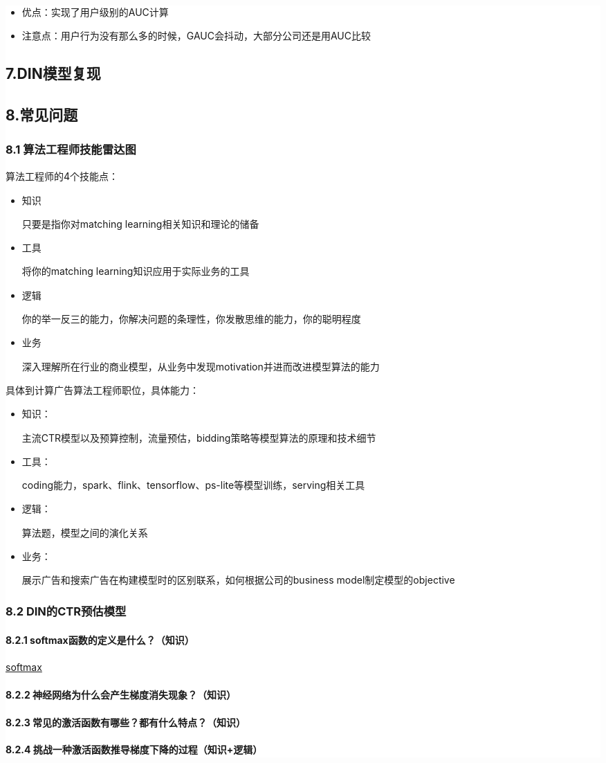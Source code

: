 - 优点：实现了用户级别的AUC计算

- 注意点：用户行为没有那么多的时候，GAUC会抖动，大部分公司还是用AUC比较

  

## 7.DIN模型复现

## 8.常见问题

### 8.1 算法工程师技能雷达图

算法工程师的4个技能点：

- 知识

  只要是指你对matching learning相关知识和理论的储备

- 工具

  将你的matching learning知识应用于实际业务的工具

- 逻辑

  你的举一反三的能力，你解决问题的条理性，你发散思维的能力，你的聪明程度

- 业务

  深入理解所在行业的商业模型，从业务中发现motivation并进而改进模型算法的能力



具体到计算广告算法工程师职位，具体能力：

- 知识：

  主流CTR模型以及预算控制，流量预估，bidding策略等模型算法的原理和技术细节

- 工具：

  coding能力，spark、flink、tensorflow、ps-lite等模型训练，serving相关工具

- 逻辑：

  算法题，模型之间的演化关系

- 业务：

  展示广告和搜索广告在构建模型时的区别联系，如何根据公司的business model制定模型的objective

### 8.2 DIN的CTR预估模型

#### 8.2.1 softmax函数的定义是什么？（知识）

[softmax](../jupyter/dl/softmax.ipynb)

#### 8.2.2 神经网络为什么会产生梯度消失现象？（知识）

#### 8.2.3 常见的激活函数有哪些？都有什么特点？（知识）

#### 8.2.4 挑战一种激活函数推导梯度下降的过程（知识+逻辑）
